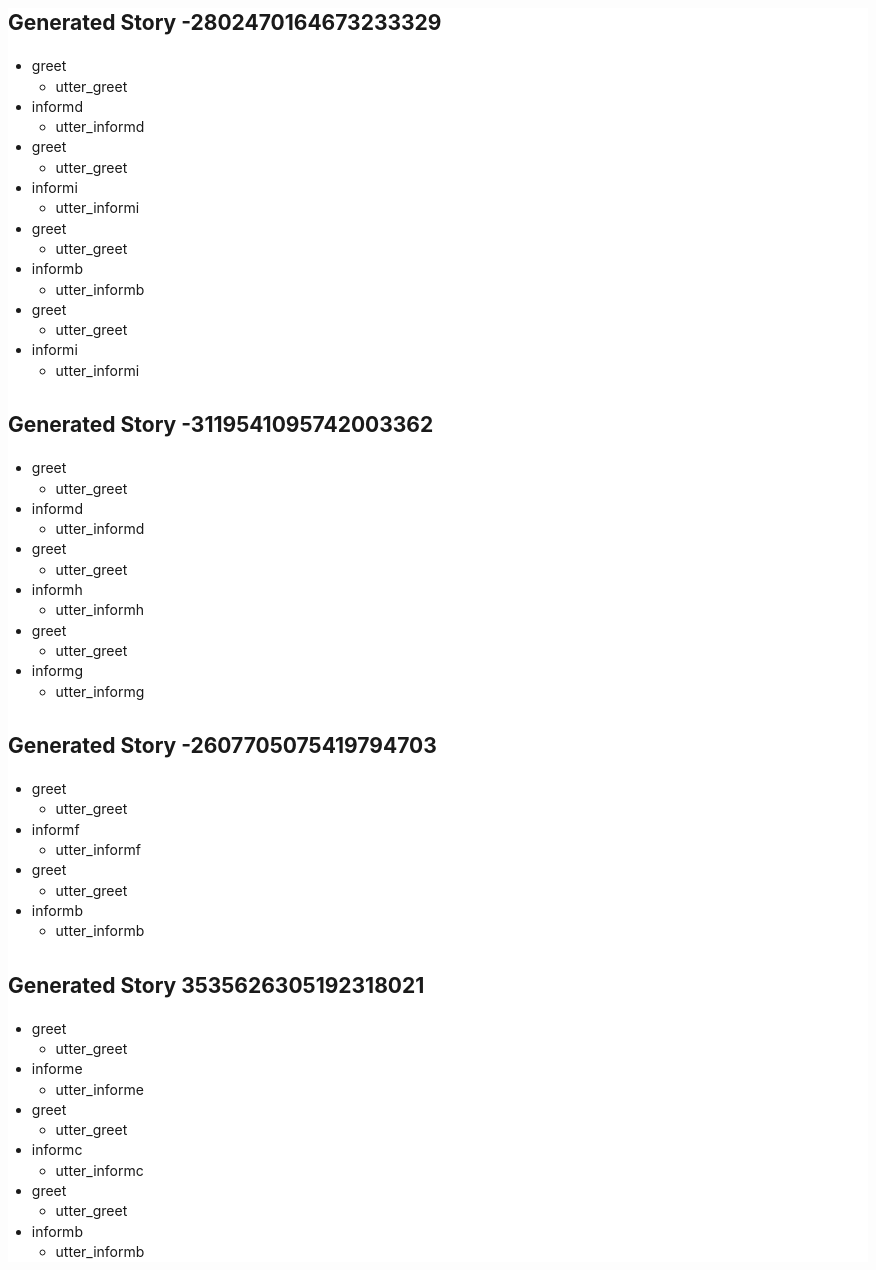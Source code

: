 ## Generated Story -2802470164673233329
* greet
    - utter_greet
* informd
    - utter_informd
* greet
    - utter_greet
* informi
    - utter_informi
* greet
    - utter_greet
* informb
    - utter_informb
* greet
    - utter_greet
* informi
    - utter_informi

## Generated Story -3119541095742003362
* greet
    - utter_greet
* informd
    - utter_informd
* greet
    - utter_greet
* informh
    - utter_informh
* greet
    - utter_greet
* informg
    - utter_informg

## Generated Story -2607705075419794703
* greet
    - utter_greet
* informf
    - utter_informf
* greet
    - utter_greet
* informb
    - utter_informb

## Generated Story 3535626305192318021
* greet
    - utter_greet
* informe
    - utter_informe
* greet
    - utter_greet
* informc
    - utter_informc
* greet
    - utter_greet
* informb
    - utter_informb
